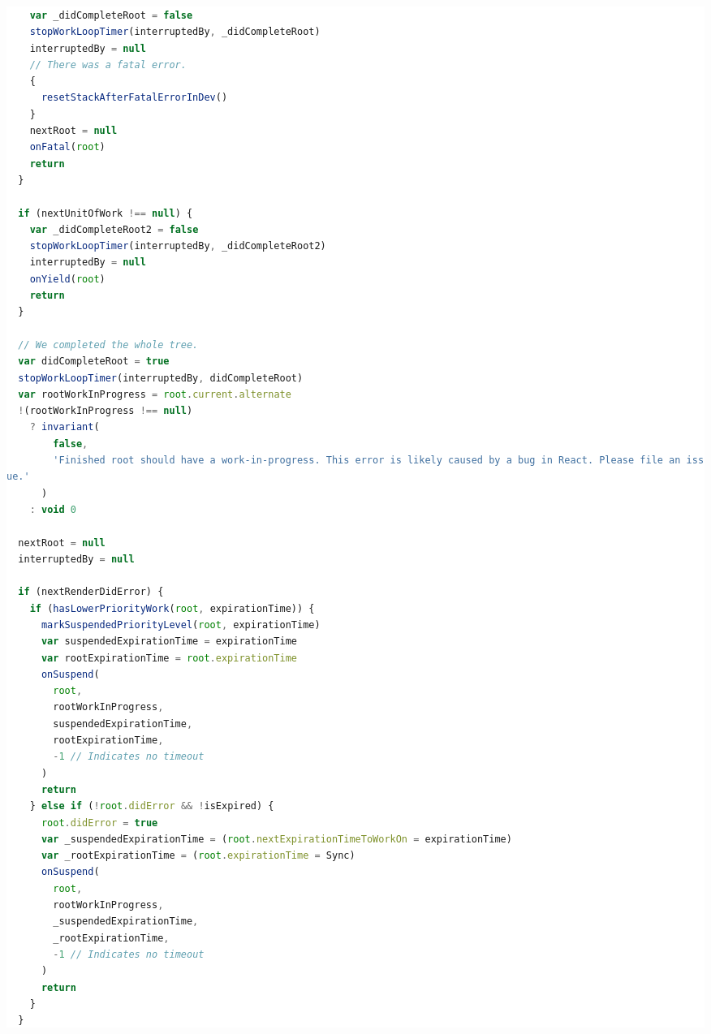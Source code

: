```js
    var _didCompleteRoot = false
    stopWorkLoopTimer(interruptedBy, _didCompleteRoot)
    interruptedBy = null
    // There was a fatal error.
    {
      resetStackAfterFatalErrorInDev()
    }
    nextRoot = null
    onFatal(root)
    return
  }

  if (nextUnitOfWork !== null) {
    var _didCompleteRoot2 = false
    stopWorkLoopTimer(interruptedBy, _didCompleteRoot2)
    interruptedBy = null
    onYield(root)
    return
  }

  // We completed the whole tree.
  var didCompleteRoot = true
  stopWorkLoopTimer(interruptedBy, didCompleteRoot)
  var rootWorkInProgress = root.current.alternate
  !(rootWorkInProgress !== null)
    ? invariant(
        false,
        'Finished root should have a work-in-progress. This error is likely caused by a bug in React. Please file an issue.'
      )
    : void 0

  nextRoot = null
  interruptedBy = null

  if (nextRenderDidError) {
    if (hasLowerPriorityWork(root, expirationTime)) {
      markSuspendedPriorityLevel(root, expirationTime)
      var suspendedExpirationTime = expirationTime
      var rootExpirationTime = root.expirationTime
      onSuspend(
        root,
        rootWorkInProgress,
        suspendedExpirationTime,
        rootExpirationTime,
        -1 // Indicates no timeout
      )
      return
    } else if (!root.didError && !isExpired) {
      root.didError = true
      var _suspendedExpirationTime = (root.nextExpirationTimeToWorkOn = expirationTime)
      var _rootExpirationTime = (root.expirationTime = Sync)
      onSuspend(
        root,
        rootWorkInProgress,
        _suspendedExpirationTime,
        _rootExpirationTime,
        -1 // Indicates no timeout
      )
      return
    }
  }

```
